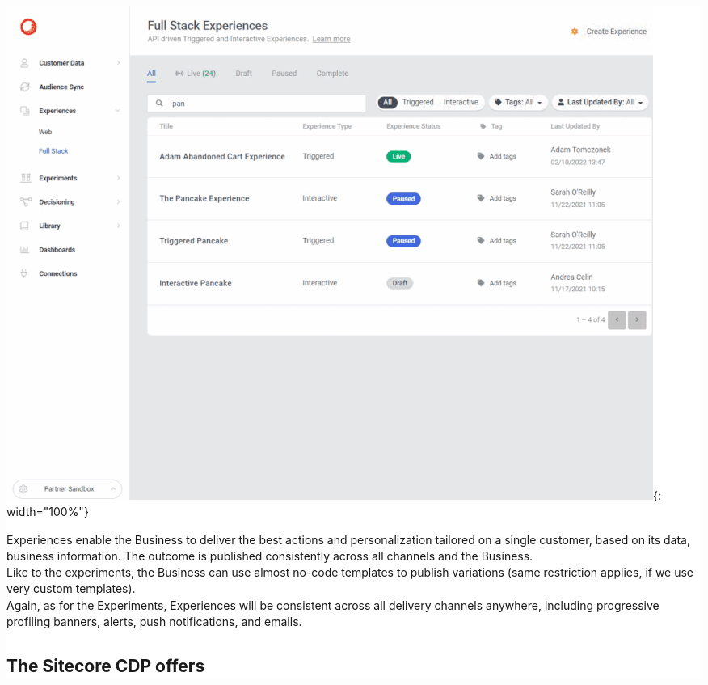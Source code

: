 ![Data](../files/2022/02/12/experience-animated.gif){: width="100%"}

Experiences enable the Business to deliver the best actions and personalization tailored on a single customer, based on its data, business information. The outcome is published consistently across all channels 
and the Business.\
Like to the experiments, the Business can use almost no-code templates to publish variations (same restriction applies, if we use very custom templates).\
Again, as for the Experiments, Experiences will be consistent across all delivery channels anywhere, including progressive profiling banners, alerts, push notifications, and emails.

## The Sitecore CDP offers